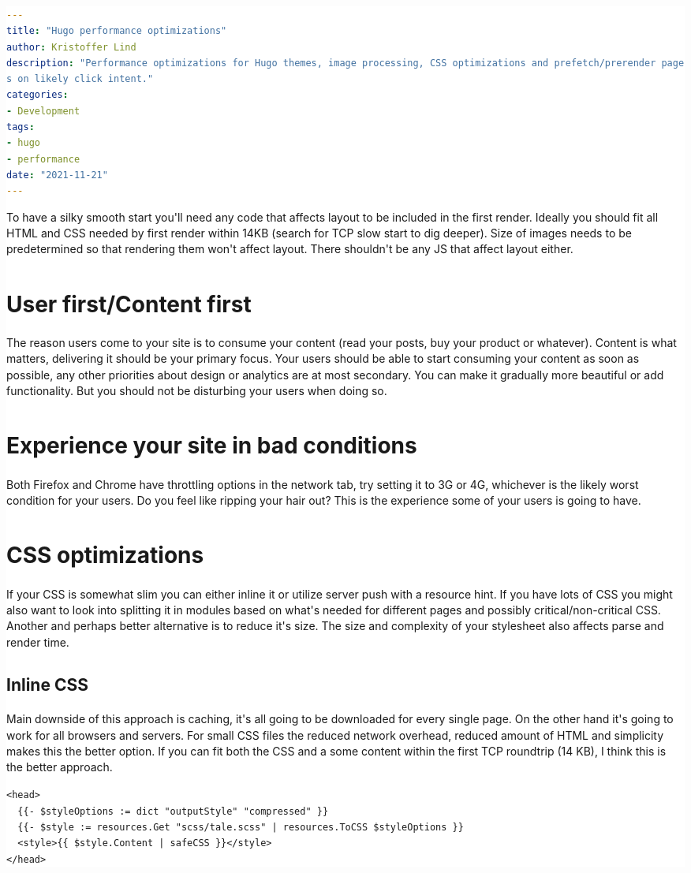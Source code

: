 ```yaml
---
title: "Hugo performance optimizations"
author: Kristoffer Lind
description: "Performance optimizations for Hugo themes, image processing, CSS optimizations and prefetch/prerender pages on likely click intent."
categories:
- Development
tags:
- hugo
- performance
date: "2021-11-21"
---
```


To have a silky smooth start you'll need any code that affects layout to be included in the first render. Ideally you should fit all HTML and CSS needed by first render within 14KB (search for TCP slow start to dig deeper). Size of images needs to be predetermined so that rendering them won't affect layout. There shouldn't be any JS that affect layout either.

# User first/Content first
The reason users come to your site is to consume your content (read your posts, buy your product or whatever). Content is what matters, delivering it should be your primary focus. Your users should be able to start consuming your content as soon as possible, any other priorities about design or analytics are at most secondary. You can make it gradually more beautiful or add functionality. But you should not be disturbing your users when doing so.

# Experience your site in bad conditions
Both Firefox and Chrome have throttling options in the network tab, try setting it to 3G or 4G, whichever is the likely worst condition for your users. Do you feel like ripping your hair out? This is the experience some of your users is going to have.

# CSS optimizations
If your CSS is somewhat slim you can either inline it or utilize server push with a resource hint. If you have lots of CSS you might also want to look into splitting it in modules based on what's needed for different pages and possibly critical/non-critical CSS. Another and perhaps better alternative is to reduce it's size. The size and complexity of your stylesheet also affects parse and render time.

## Inline CSS
Main downside of this approach is caching, it's all going to be downloaded for every single page. On the other hand it's going to work for all browsers and servers. For small CSS files the reduced network overhead, reduced amount of HTML and simplicity makes this the better option. If you can fit both the CSS and a some content within the first TCP roundtrip (14 KB), I think this is the better approach.

```go-html-template
<head>
  {{- $styleOptions := dict "outputStyle" "compressed" }}
  {{- $style := resources.Get "scss/tale.scss" | resources.ToCSS $styleOptions }}
  <style>{{ $style.Content | safeCSS }}</style>
</head>
```
